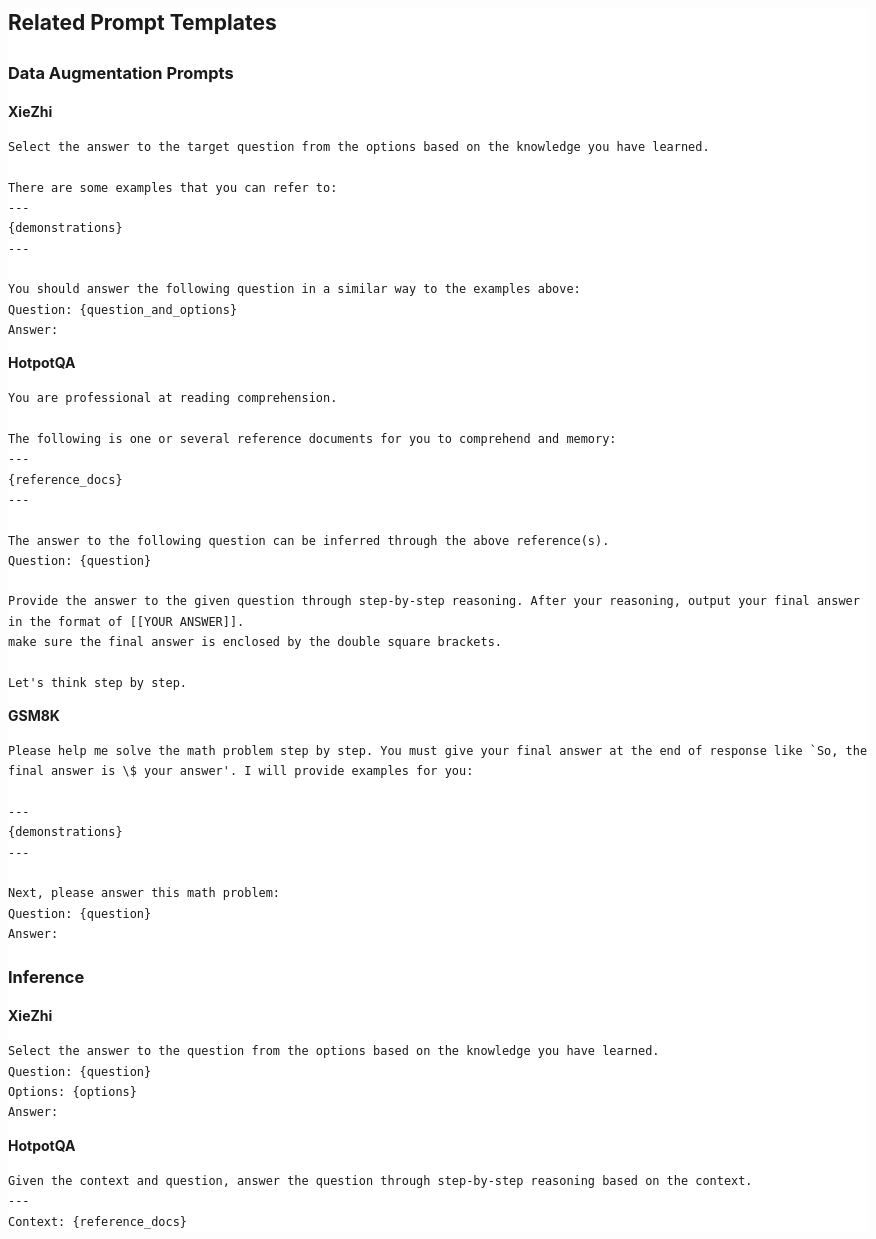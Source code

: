 ## Related Prompt Templates

### Data Augmentation Prompts

**XieZhi**
```
Select the answer to the target question from the options based on the knowledge you have learned.

There are some examples that you can refer to: 
---
{demonstrations}
---

You should answer the following question in a similar way to the examples above:
Question: {question_and_options}
Answer: 
```
**HotpotQA**
```
You are professional at reading comprehension. 

The following is one or several reference documents for you to comprehend and memory:
---
{reference_docs}
---

The answer to the following question can be inferred through the above reference(s).
Question: {question}

Provide the answer to the given question through step-by-step reasoning. After your reasoning, output your final answer in the format of [[YOUR ANSWER]].
make sure the final answer is enclosed by the double square brackets.

Let's think step by step.
```
**GSM8K**
```
Please help me solve the math problem step by step. You must give your final answer at the end of response like `So, the final answer is \$ your answer'. I will provide examples for you:

---
{demonstrations}
---

Next, please answer this math problem:
Question: {question}
Answer: 
```

### Inference

**XieZhi**
```
Select the answer to the question from the options based on the knowledge you have learned.
Question: {question}
Options: {options}
Answer: 
```
**HotpotQA**
```
Given the context and question, answer the question through step-by-step reasoning based on the context.
---
Context: {reference_docs}

```